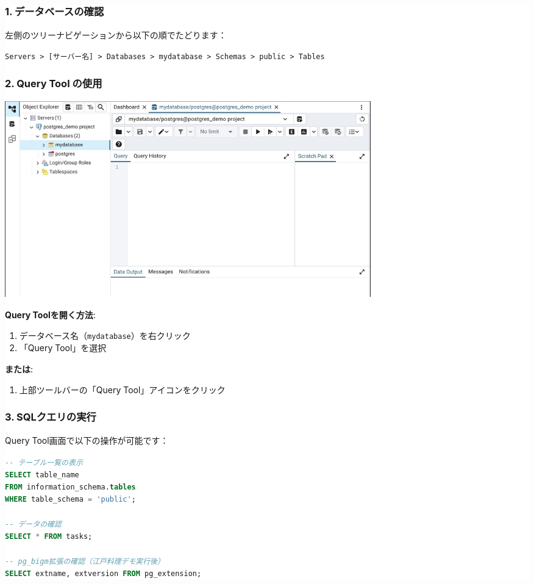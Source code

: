 ### 1. データベースの確認

左側のツリーナビゲーションから以下の順でたどります：
```
Servers > [サーバー名] > Databases > mydatabase > Schemas > public > Tables
```

### 2. Query Tool の使用

<img src="../docs/image/pgadmin_query_tool.jpg" style="width:600px">

**Query Toolを開く方法**:
1. データベース名（`mydatabase`）を右クリック
2. 「Query Tool」を選択

**または**:
1. 上部ツールバーの「Query Tool」アイコンをクリック

### 3. SQLクエリの実行

Query Tool画面で以下の操作が可能です：

```sql
-- テーブル一覧の表示
SELECT table_name 
FROM information_schema.tables 
WHERE table_schema = 'public';

-- データの確認
SELECT * FROM tasks;

-- pg_bigm拡張の確認（江戸料理デモ実行後）
SELECT extname, extversion FROM pg_extension;
```
